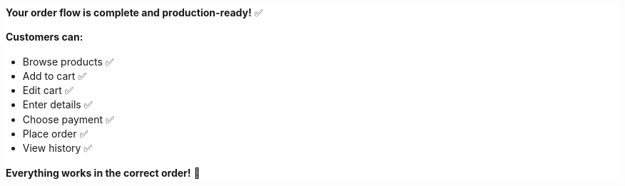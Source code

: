 
**Your order flow is complete and production-ready!** ✅

**Customers can:**
- Browse products ✅
- Add to cart ✅
- Edit cart ✅
- Enter details ✅
- Choose payment ✅
- Place order ✅
- View history ✅

**Everything works in the correct order!** 🚀
